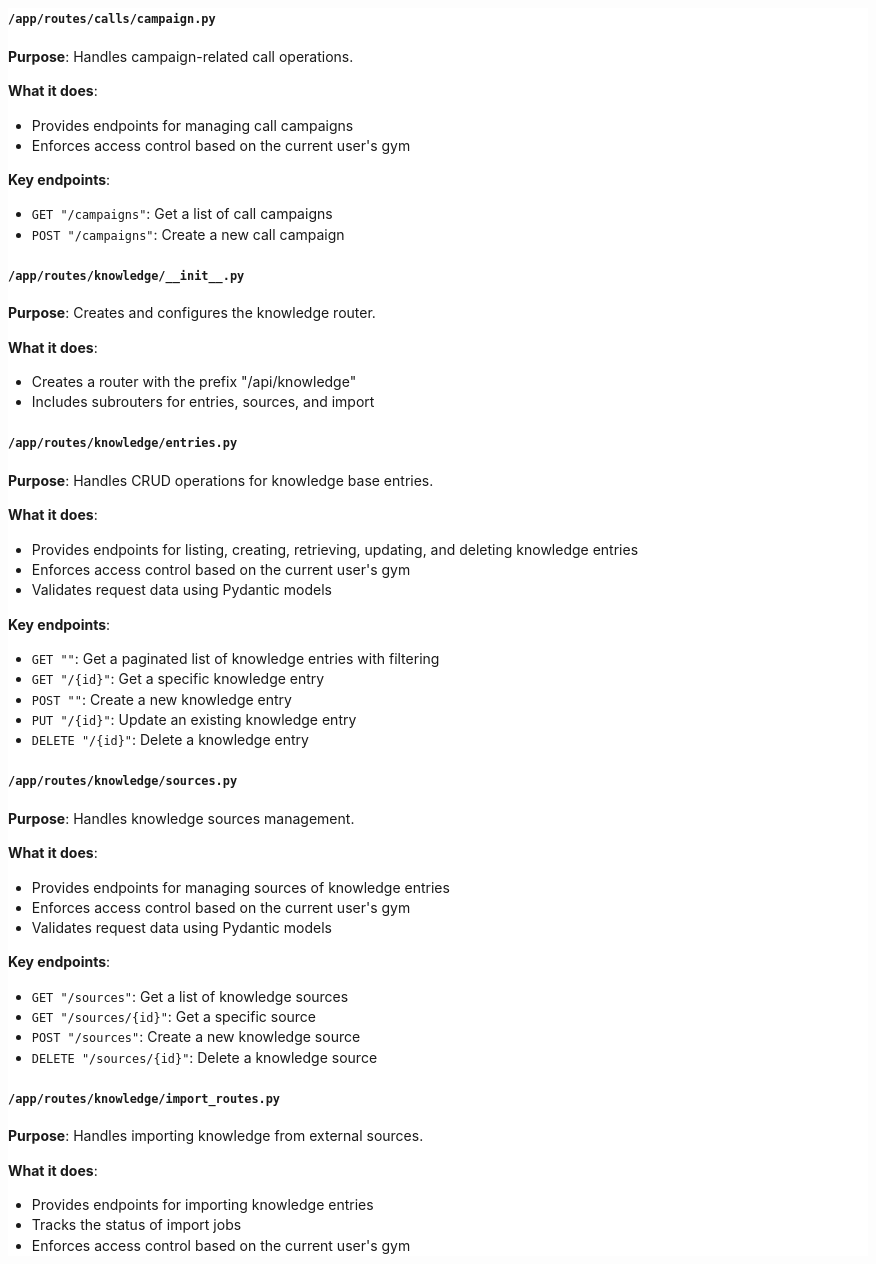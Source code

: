 #### `/app/routes/calls/campaign.py`

**Purpose**: Handles campaign-related call operations.

**What it does**:
- Provides endpoints for managing call campaigns
- Enforces access control based on the current user's gym

**Key endpoints**:
- `GET "/campaigns"`: Get a list of call campaigns
- `POST "/campaigns"`: Create a new call campaign

#### `/app/routes/knowledge/__init__.py`

**Purpose**: Creates and configures the knowledge router.

**What it does**:
- Creates a router with the prefix "/api/knowledge"
- Includes subrouters for entries, sources, and import

#### `/app/routes/knowledge/entries.py`

**Purpose**: Handles CRUD operations for knowledge base entries.

**What it does**:
- Provides endpoints for listing, creating, retrieving, updating, and deleting knowledge entries
- Enforces access control based on the current user's gym
- Validates request data using Pydantic models

**Key endpoints**:
- `GET ""`: Get a paginated list of knowledge entries with filtering
- `GET "/{id}"`: Get a specific knowledge entry
- `POST ""`: Create a new knowledge entry
- `PUT "/{id}"`: Update an existing knowledge entry
- `DELETE "/{id}"`: Delete a knowledge entry

#### `/app/routes/knowledge/sources.py`

**Purpose**: Handles knowledge sources management.

**What it does**:
- Provides endpoints for managing sources of knowledge entries
- Enforces access control based on the current user's gym
- Validates request data using Pydantic models

**Key endpoints**:
- `GET "/sources"`: Get a list of knowledge sources
- `GET "/sources/{id}"`: Get a specific source
- `POST "/sources"`: Create a new knowledge source
- `DELETE "/sources/{id}"`: Delete a knowledge source

#### `/app/routes/knowledge/import_routes.py`

**Purpose**: Handles importing knowledge from external sources.

**What it does**:
- Provides endpoints for importing knowledge entries
- Tracks the status of import jobs
- Enforces access control based on the current user's gym
